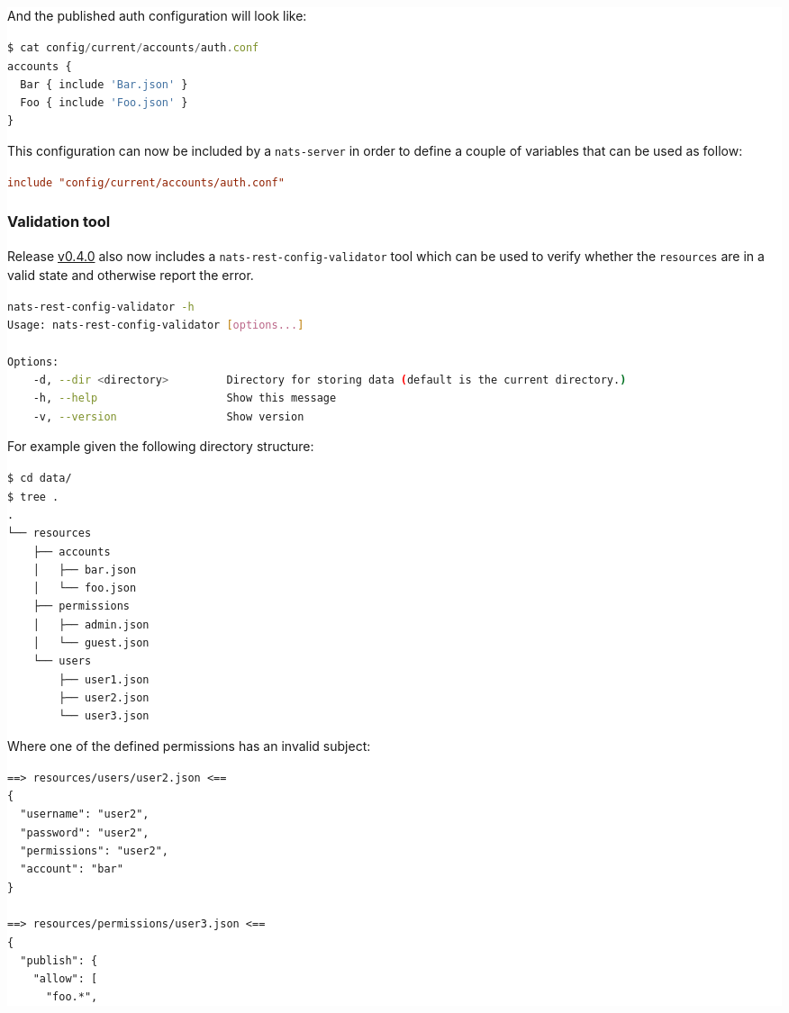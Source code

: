 And the published auth configuration will look like:

```js
$ cat config/current/accounts/auth.conf
accounts {
  Bar { include 'Bar.json' }
  Foo { include 'Foo.json' }
}
```

This configuration can now be included by a `nats-server` in order to define a
couple of variables that can be used as follow:

```conf
include "config/current/accounts/auth.conf"
```

### Validation tool

Release [v0.4.0](https://github.com/nats-io/nats-rest-config-proxy/releases/tag/v0.4.0)
also now includes a `nats-rest-config-validator` tool
which can be used to verify whether the `resources` are in a valid state
and otherwise report the error.

```sh
nats-rest-config-validator -h
Usage: nats-rest-config-validator [options...]

Options:
    -d, --dir <directory>         Directory for storing data (default is the current directory.)
    -h, --help                    Show this message
    -v, --version                 Show version
```

For example given the following directory structure:

```
$ cd data/
$ tree .
.
└── resources
    ├── accounts
    │   ├── bar.json
    │   └── foo.json
    ├── permissions
    │   ├── admin.json
    │   └── guest.json
    └── users
        ├── user1.json
        ├── user2.json
        └── user3.json
```

Where one of the defined permissions has an invalid subject:

```
==> resources/users/user2.json <==
{
  "username": "user2",
  "password": "user2",
  "permissions": "user2",
  "account": "bar"
}

==> resources/permissions/user3.json <==
{
  "publish": {
    "allow": [
      "foo.*",
```

[License-Url]: https://www.apache.org/licenses/LICENSE-2.0
[License-Image]: https://img.shields.io/badge/License-Apache2-blue.svg
[Build-Status-Url]: http://travis-ci.org/nats-io/nats-rest-config-proxy
[Build-Status-Image]: https://travis-ci.org/nats-io/nats-rest-config-proxy.svg?branch=master
[Coverage-Url]: https://coveralls.io/r/nats-io/nats-rest-config-proxy?branch=master
[Coverage-image]: https://coveralls.io/repos/github/nats-io/nats-rest-config-proxy/badge.svg?branch=master